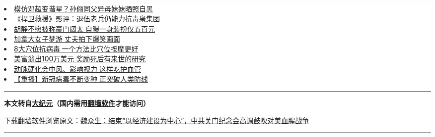 <li><a href="https://github.com/rkbdof3590/djy/blob/master/gb/21/1/24/n12709154.md#1">模仿邓超变谐星？孙俪同父异母妹妹晒照自黑</a></li>
<li><a href="https://github.com/rkbdof3590/djy/blob/master/gb/21/1/21/n12701582.md#1">《捍卫救援》影评：退伍老兵仍能力抗毒枭集团</a></li>
<li><a href="https://github.com/rkbdof3590/djy/blob/master/gb/21/1/24/n12708979.md#1">胡静不愿被称豪门阔太 自曝一身装扮仅五百元</a></li>
<li><a href="https://github.com/rkbdof3590/djy/blob/master/gb/21/1/24/n12708389.md#1">加拿大女子梦游 丈夫拍下爆笑画面</a></li>
<li><a href="https://github.com/rkbdof3590/djy/blob/master/gb/21/1/22/n12706342.md#1">8大穴位抗病毒 一个方法比穴位按摩更好</a></li>
<li><a href="https://github.com/rkbdof3590/djy/blob/master/gb/21/1/24/n12708472.md#1">美富翁出100万美元 奖励死后有来世的研究</a></li>
<li><a href="https://github.com/rkbdof3590/djy/blob/master/gb/21/1/22/n12705049.md#1">动脉硬化会中风、影响视力 这样吃护血管</a></li>
<li><a href="https://github.com/rkbdof3590/djy/blob/master/gb/21/1/23/n12706960.md#1">【重播】新冠病毒不断变种 正突破人类防线</a></li>
<hr>

<strong>本文转自<a href="https://www.epochtimes.com">大纪元</a>（国内需用<a href="https://github.com/rkbdof3590/www/blob/master/README.md#8">翻墙软件</a>才能访问）</strong><p>下载<a href="https://github.com/rkbdof3590/www/blob/master/README.md#8">翻墙软件</a>浏览原文：<a href="https://www.epochtimes.com/gb/10/10/30/n3069952.htm">魏众生：结束“以经济建设为中心”，中共关门纪念会高调鼓吹对美血腥战争</a></p><hr>
